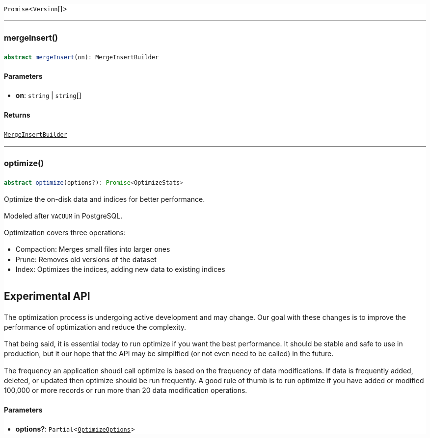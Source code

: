 `Promise`&lt;[`Version`](../interfaces/Version.md)[]&gt;

***

### mergeInsert()

```ts
abstract mergeInsert(on): MergeInsertBuilder
```

#### Parameters

* **on**: `string` \| `string`[]

#### Returns

[`MergeInsertBuilder`](MergeInsertBuilder.md)

***

### optimize()

```ts
abstract optimize(options?): Promise<OptimizeStats>
```

Optimize the on-disk data and indices for better performance.

Modeled after ``VACUUM`` in PostgreSQL.

 Optimization covers three operations:

 - Compaction: Merges small files into larger ones
 - Prune: Removes old versions of the dataset
 - Index: Optimizes the indices, adding new data to existing indices

 Experimental API
 ----------------

 The optimization process is undergoing active development and may change.
 Our goal with these changes is to improve the performance of optimization and
 reduce the complexity.

 That being said, it is essential today to run optimize if you want the best
 performance.  It should be stable and safe to use in production, but it our
 hope that the API may be simplified (or not even need to be called) in the
 future.

 The frequency an application shoudl call optimize is based on the frequency of
 data modifications.  If data is frequently added, deleted, or updated then
 optimize should be run frequently.  A good rule of thumb is to run optimize if
 you have added or modified 100,000 or more records or run more than 20 data
 modification operations.

#### Parameters

* **options?**: `Partial`&lt;[`OptimizeOptions`](../interfaces/OptimizeOptions.md)&gt;
